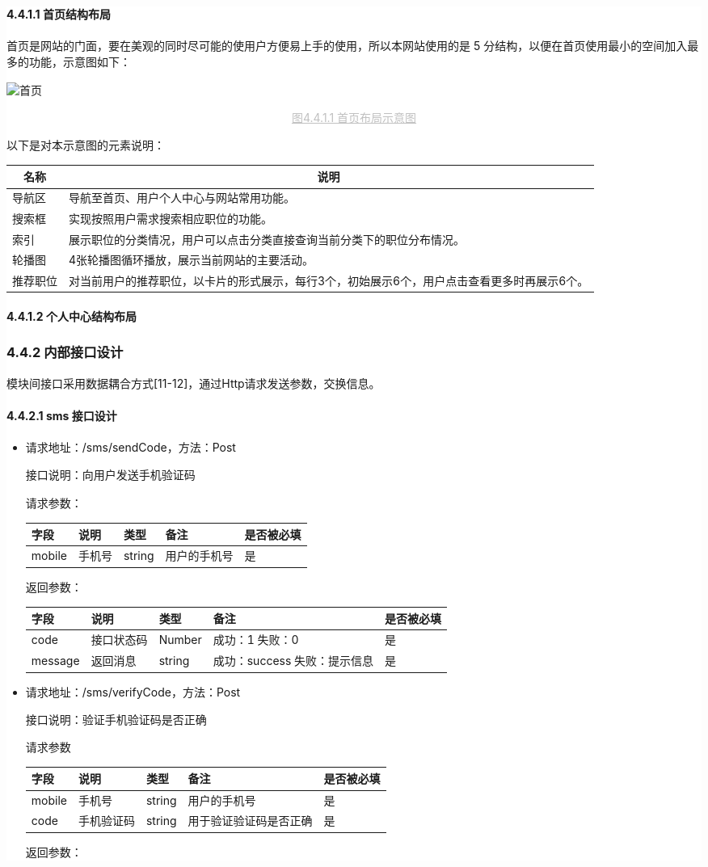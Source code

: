 #### 4.4.1.1 首页结构布局

首页是网站的门面，要在美观的同时尽可能的使用户方便易上手的使用，所以本网站使用的是 5 分结构，以便在首页使用最小的空间加入最多的功能，示意图如下：

![首页](C:\Users\someo\Downloads\首页.png)

<center style="color:#C0C0C0;text-decoration:underline">图4.4.1.1 首页布局示意图</center>

以下是对本示意图的元素说明：

| 名称     | 说明                                                         |
| -------- | ------------------------------------------------------------ |
| 导航区   | 导航至首页、用户个人中心与网站常用功能。                     |
| 搜索框   | 实现按照用户需求搜索相应职位的功能。                         |
| 索引     | 展示职位的分类情况，用户可以点击分类直接查询当前分类下的职位分布情况。 |
| 轮播图   | 4张轮播图循环播放，展示当前网站的主要活动。                  |
| 推荐职位 | 对当前用户的推荐职位，以卡片的形式展示，每行3个，初始展示6个，用户点击查看更多时再展示6个。 |

#### 4.4.1.2 个人中心结构布局



### 4.4.2 内部接口设计

模块间接口采用数据耦合方式[11-12]，通过Http请求发送参数，交换信息。

#### 4.4.2.1 sms 接口设计

- 请求地址：/sms/sendCode，方法：Post

  接口说明：向用户发送手机验证码

  请求参数：

  | 字段   | 说明   | 类型   | 备注         | 是否被必填 |
  | ------ | ------ | ------ | ------------ | ---------- |
  | mobile | 手机号 | string | 用户的手机号 | 是         |

  返回参数：

  | 字段    | 说明       | 类型   | 备注                         | 是否被必填 |
  | ------- | ---------- | ------ | ---------------------------- | ---------- |
  | code    | 接口状态码 | Number | 成功：1 失败：0              | 是         |
  | message | 返回消息   | string | 成功：success 失败：提示信息 | 是         |

- 请求地址：/sms/verifyCode，方法：Post

  接口说明：验证手机验证码是否正确

  请求参数
  
  | 字段   | 说明       | 类型   | 备注                   | 是否被必填 |
  | ------ | ---------- | ------ | ---------------------- | ---------- |
  | mobile | 手机号     | string | 用户的手机号           | 是         |
  | code   | 手机验证码 | string | 用于验证验证码是否正确 | 是         |
  返回参数：
  